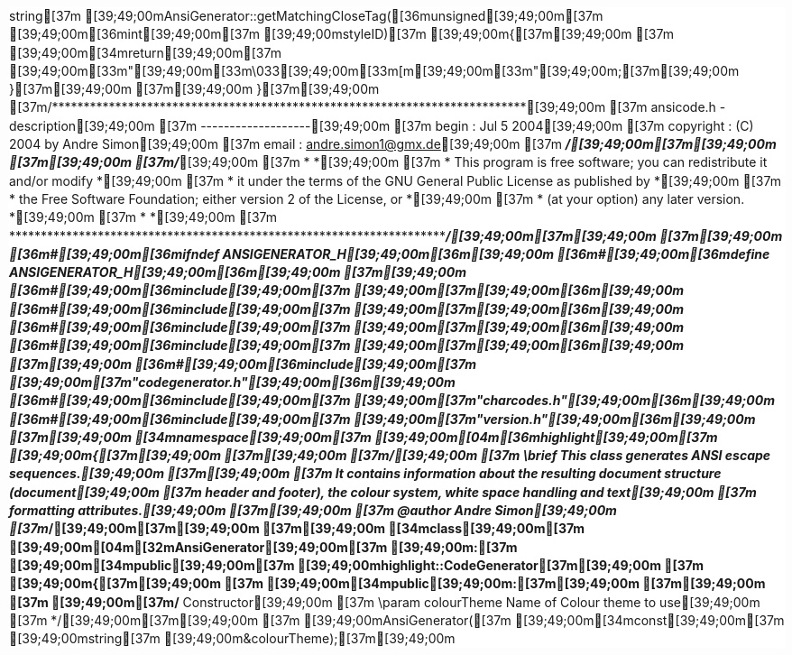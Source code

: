 string[37m [39;49;00mAnsiGenerator::getMatchingCloseTag([36munsigned[39;49;00m[37m [39;49;00m[36mint[39;49;00m[37m [39;49;00mstyleID)[37m [39;49;00m{[37m[39;49;00m
[37m    [39;49;00m[34mreturn[39;49;00m[37m [39;49;00m[33m"[39;49;00m[33m\033[39;49;00m[33m[m[39;49;00m[33m"[39;49;00m;[37m[39;49;00m
}[37m[39;49;00m
[37m[39;49;00m
}[37m[39;49;00m
[37m/***************************************************************************[39;49;00m
[37m                         ansicode.h  -  description[39;49;00m
[37m                             -------------------[39;49;00m
[37m    begin                : Jul 5 2004[39;49;00m
[37m    copyright            : (C) 2004 by Andre Simon[39;49;00m
[37m    email                : andre.simon1@gmx.de[39;49;00m
[37m ***************************************************************************/[39;49;00m[37m[39;49;00m
[37m[39;49;00m
[37m/***************************************************************************[39;49;00m
[37m *                                                                         *[39;49;00m
[37m *   This program is free software; you can redistribute it and/or modify  *[39;49;00m
[37m *   it under the terms of the GNU General Public License as published by  *[39;49;00m
[37m *   the Free Software Foundation; either version 2 of the License, or     *[39;49;00m
[37m *   (at your option) any later version.                                   *[39;49;00m
[37m *                                                                         *[39;49;00m
[37m ***************************************************************************/[39;49;00m[37m[39;49;00m
[37m[39;49;00m
[36m#[39;49;00m[36mifndef ANSIGENERATOR_H[39;49;00m[36m[39;49;00m
[36m#[39;49;00m[36mdefine ANSIGENERATOR_H[39;49;00m[36m[39;49;00m
[37m[39;49;00m
[36m#[39;49;00m[36minclude[39;49;00m[37m [39;49;00m[37m<iostream>[39;49;00m[36m[39;49;00m
[36m#[39;49;00m[36minclude[39;49;00m[37m [39;49;00m[37m<fstream>[39;49;00m[36m[39;49;00m
[36m#[39;49;00m[36minclude[39;49;00m[37m [39;49;00m[37m<string>[39;49;00m[36m[39;49;00m
[36m#[39;49;00m[36minclude[39;49;00m[37m [39;49;00m[37m<sstream>[39;49;00m[36m[39;49;00m
[37m[39;49;00m
[36m#[39;49;00m[36minclude[39;49;00m[37m [39;49;00m[37m"codegenerator.h"[39;49;00m[36m[39;49;00m
[36m#[39;49;00m[36minclude[39;49;00m[37m [39;49;00m[37m"charcodes.h"[39;49;00m[36m[39;49;00m
[36m#[39;49;00m[36minclude[39;49;00m[37m [39;49;00m[37m"version.h"[39;49;00m[36m[39;49;00m
[37m[39;49;00m
[34mnamespace[39;49;00m[37m [39;49;00m[04m[36mhighlight[39;49;00m[37m [39;49;00m{[37m[39;49;00m
[37m[39;49;00m
[37m/**[39;49;00m
[37m   \brief This class generates ANSI escape sequences.[39;49;00m
[37m[39;49;00m
[37m   It contains information about the resulting document structure (document[39;49;00m
[37m   header and footer), the colour system, white space handling and text[39;49;00m
[37m   formatting attributes.[39;49;00m
[37m[39;49;00m
[37m* @author Andre Simon[39;49;00m
[37m*/[39;49;00m[37m[39;49;00m
[37m[39;49;00m
[34mclass[39;49;00m[37m [39;49;00m[04m[32mAnsiGenerator[39;49;00m[37m [39;49;00m:[37m [39;49;00m[34mpublic[39;49;00m[37m [39;49;00mhighlight::CodeGenerator[37m[39;49;00m
[37m  [39;49;00m{[37m[39;49;00m
[37m  [39;49;00m[34mpublic[39;49;00m:[37m[39;49;00m
[37m[39;49;00m
[37m   [39;49;00m[37m/** Constructor[39;49;00m
[37m     \param colourTheme Name of Colour theme to use[39;49;00m
[37m    */[39;49;00m[37m[39;49;00m
[37m    [39;49;00mAnsiGenerator([37m [39;49;00m[34mconst[39;49;00m[37m [39;49;00mstring[37m [39;49;00m&colourTheme);[37m[39;49;00m